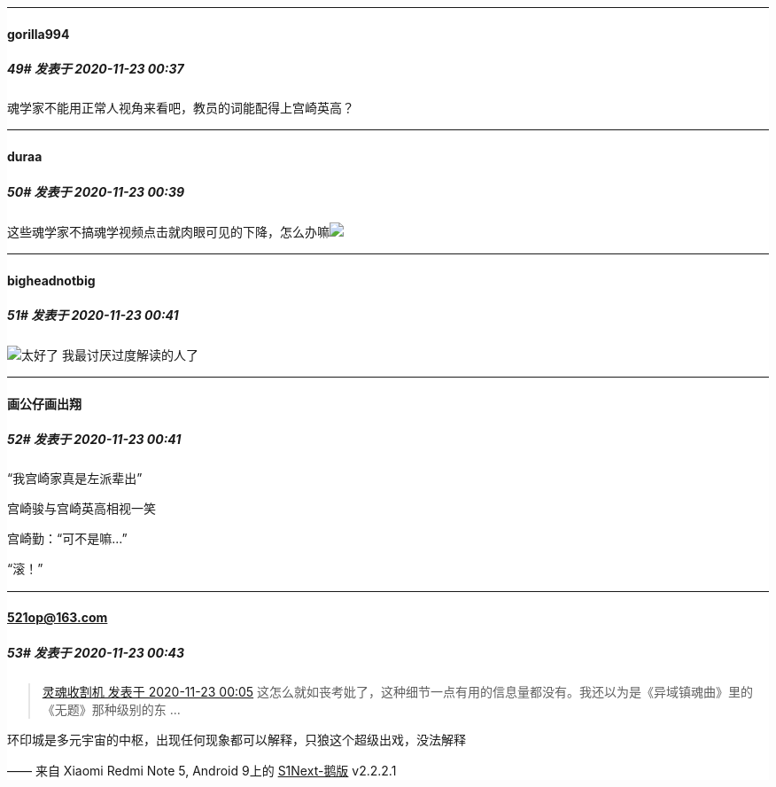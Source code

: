 
-----

####  gorilla994  
##### 49#       发表于 2020-11-23 00:37


魂学家不能用正常人视角来看吧，教员的词能配得上宫崎英高？


-----

####  duraa  
##### 50#       发表于 2020-11-23 00:39


这些魂学家不搞魂学视频点击就肉眼可见的下降，怎么办嘛<img src="https://static.saraba1st.com/image/smiley/face2017/067.png" referrerpolicy="no-referrer">


-----

####  bigheadnotbig  
##### 51#       发表于 2020-11-23 00:41


<img src="https://static.saraba1st.com/image/smiley/face2017/067.png" referrerpolicy="no-referrer">太好了 我最讨厌过度解读的人了 


-----

####  画公仔画出翔  
##### 52#       发表于 2020-11-23 00:41


“我宫崎家真是左派辈出”


宫崎骏与宫崎英高相视一笑


宫崎勤：“可不是嘛...”


“滚！”


-----

####  521op@163.com  
##### 53#       发表于 2020-11-23 00:43


<blockquote><a href="httphttps://bbs.saraba1st.com/2b/forum.php?mod=redirect&amp;goto=findpost&amp;pid=49486458&amp;ptid=1973754" target="_blank">灵魂收割机 发表于 2020-11-23 00:05</a>
这怎么就如丧考妣了，这种细节一点有用的信息量都没有。我还以为是《异域镇魂曲》里的《无题》那种级别的东 ...</blockquote>
环印城是多元宇宙的中枢，出现任何现象都可以解释，只狼这个超级出戏，没法解释

—— 来自 Xiaomi Redmi Note 5, Android 9上的 [S1Next-鹅版](https://github.com/ykrank/S1-Next/releases) v2.2.2.1
